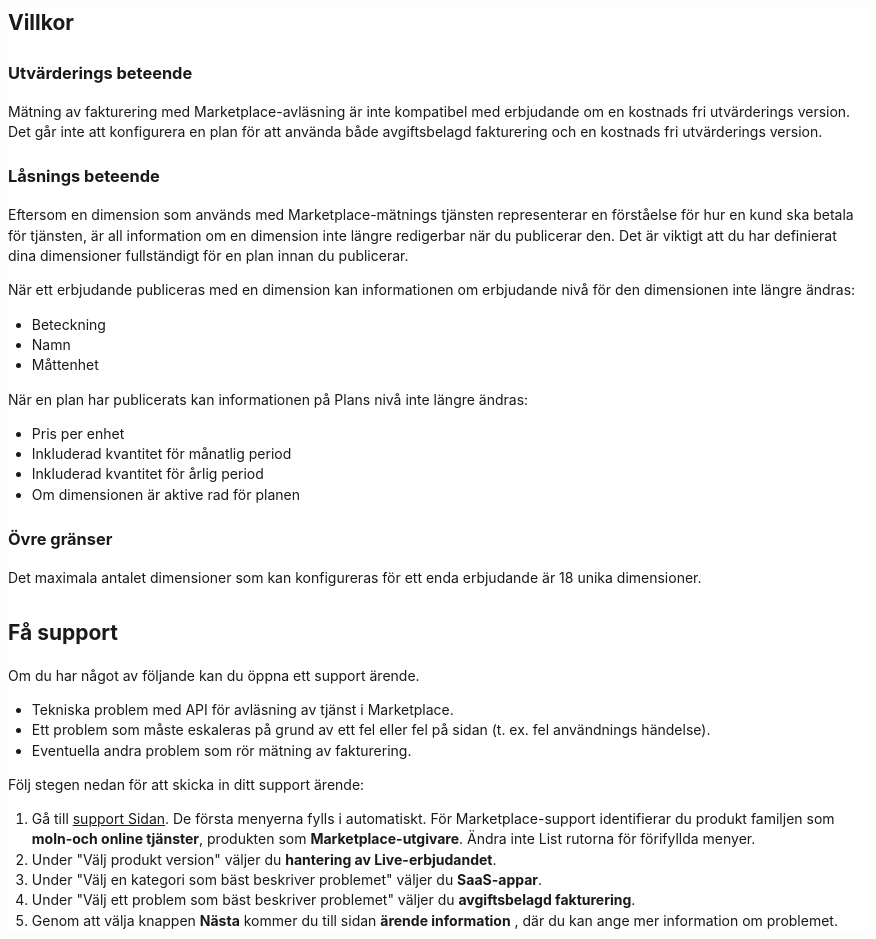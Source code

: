 ## <a name="constraints"></a>Villkor

### <a name="trial-behavior"></a>Utvärderings beteende

Mätning av fakturering med Marketplace-avläsning är inte kompatibel med erbjudande om en kostnads fri utvärderings version.  Det går inte att konfigurera en plan för att använda både avgiftsbelagd fakturering och en kostnads fri utvärderings version.

### <a name="locking-behavior"></a>Låsnings beteende

Eftersom en dimension som används med Marketplace-mätnings tjänsten representerar en förståelse för hur en kund ska betala för tjänsten, är all information om en dimension inte längre redigerbar när du publicerar den.  Det är viktigt att du har definierat dina dimensioner fullständigt för en plan innan du publicerar.
  
När ett erbjudande publiceras med en dimension kan informationen om erbjudande nivå för den dimensionen inte längre ändras:

* Beteckning
* Namn
* Måttenhet

När en plan har publicerats kan informationen på Plans nivå inte längre ändras:

* Pris per enhet
* Inkluderad kvantitet för månatlig period
* Inkluderad kvantitet för årlig period
* Om dimensionen är aktive rad för planen

### <a name="upper-limits"></a>Övre gränser

Det maximala antalet dimensioner som kan konfigureras för ett enda erbjudande är 18 unika dimensioner.

## <a name="get-support"></a>Få support

Om du har något av följande kan du öppna ett support ärende.

* Tekniska problem med API för avläsning av tjänst i Marketplace.
* Ett problem som måste eskaleras på grund av ett fel eller fel på sidan (t. ex. fel användnings händelse).
* Eventuella andra problem som rör mätning av fakturering. 

Följ stegen nedan för att skicka in ditt support ärende:

1. Gå till [support Sidan](https://support.microsoft.com/supportforbusiness/productselection?sapId=48734891-ee9a-5d77-bf29-82bf8d8111ff). De första menyerna fylls i automatiskt. För Marketplace-support identifierar du produkt familjen som **moln-och online tjänster**, produkten som **Marketplace-utgivare**.  Ändra inte List rutorna för förifyllda menyer.
2. Under "Välj produkt version" väljer du **hantering av Live-erbjudandet**.
3. Under "Välj en kategori som bäst beskriver problemet" väljer du **SaaS-appar**.
4. Under "Välj ett problem som bäst beskriver problemet" väljer du **avgiftsbelagd fakturering**.
5. Genom att välja knappen **Nästa** kommer du till sidan **ärende information** , där du kan ange mer information om problemet.

